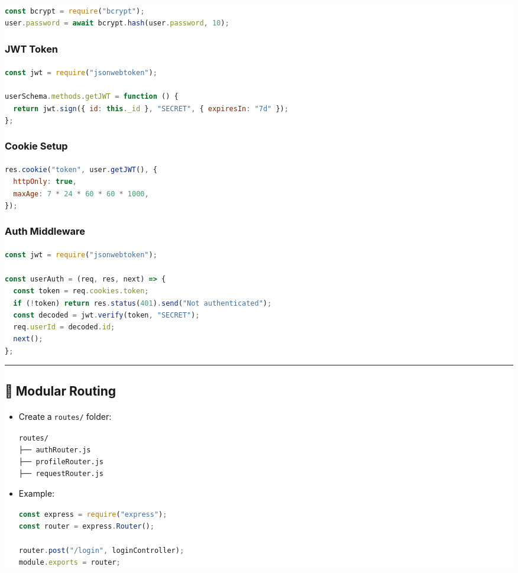 ```js
const bcrypt = require("bcrypt");
user.password = await bcrypt.hash(user.password, 10);
```

### JWT Token

```js
const jwt = require("jsonwebtoken");

userSchema.methods.getJWT = function () {
  return jwt.sign({ id: this._id }, "SECRET", { expiresIn: "7d" });
};
```

### Cookie Setup

```js
res.cookie("token", user.getJWT(), {
  httpOnly: true,
  maxAge: 7 * 24 * 60 * 60 * 1000,
});
```

### Auth Middleware

```js
const jwt = require("jsonwebtoken");

const userAuth = (req, res, next) => {
  const token = req.cookies.token;
  if (!token) return res.status(401).send("Not authenticated");
  const decoded = jwt.verify(token, "SECRET");
  req.userId = decoded.id;
  next();
};
```

---

## 🧩 Modular Routing

- Create a `routes/` folder:

  ```
  routes/
  ├── authRouter.js
  ├── profileRouter.js
  ├── requestRouter.js
  ```

- Example:

  ```js
  const express = require("express");
  const router = express.Router();

  router.post("/login", loginController);
  module.exports = router;
  ```
